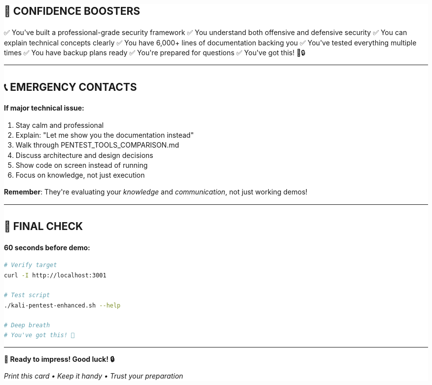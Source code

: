 
## 🎯 CONFIDENCE BOOSTERS

✅ You've built a professional-grade security framework
✅ You understand both offensive and defensive security
✅ You can explain technical concepts clearly
✅ You have 6,000+ lines of documentation backing you
✅ You've tested everything multiple times
✅ You have backup plans ready
✅ You're prepared for questions
✅ You've got this! 💪🔒

---

## 📞 EMERGENCY CONTACTS

**If major technical issue:**
1. Stay calm and professional
2. Explain: "Let me show you the documentation instead"
3. Walk through PENTEST_TOOLS_COMPARISON.md
4. Discuss architecture and design decisions
5. Show code on screen instead of running
6. Focus on knowledge, not just execution

**Remember**: They're evaluating your *knowledge* and *communication*, not just working demos!

---

## 🚀 FINAL CHECK

**60 seconds before demo:**
```bash
# Verify target
curl -I http://localhost:3001

# Test script
./kali-pentest-enhanced.sh --help

# Deep breath
# You've got this! 💪
```

---

**🎯 Ready to impress! Good luck! 🔒**

*Print this card • Keep it handy • Trust your preparation*